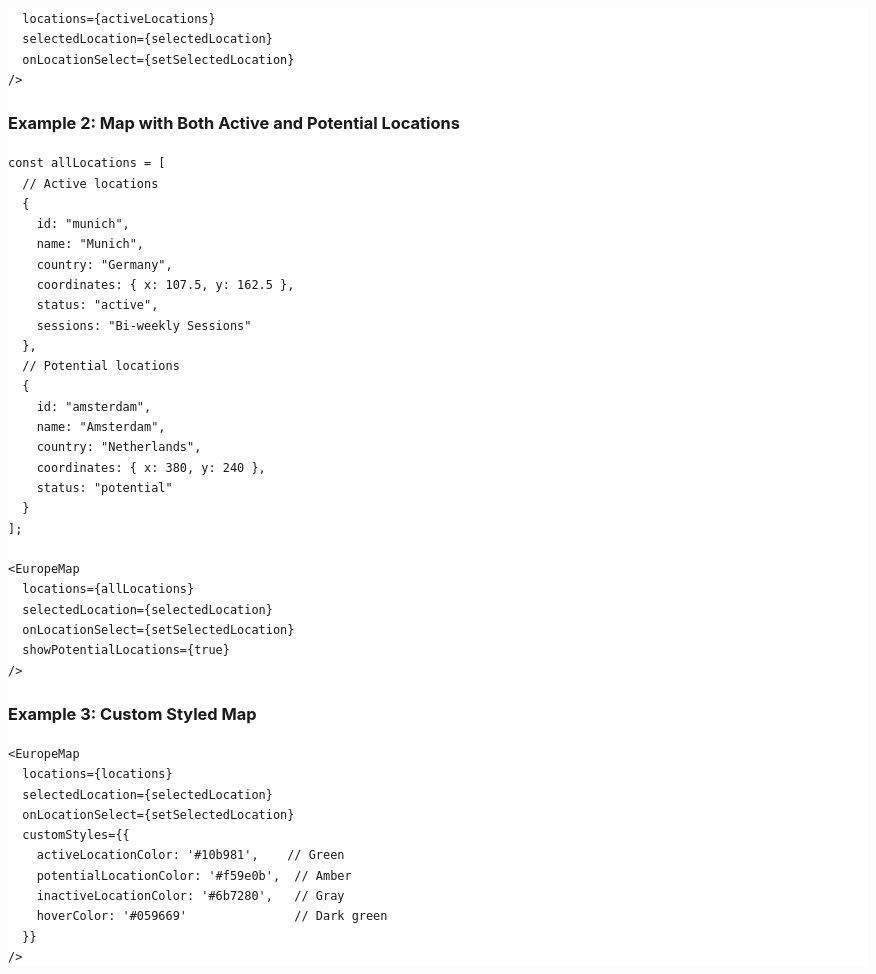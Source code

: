 ```tsx
  locations={activeLocations}
  selectedLocation={selectedLocation}
  onLocationSelect={setSelectedLocation}
/>
```

### Example 2: Map with Both Active and Potential Locations

```tsx
const allLocations = [
  // Active locations
  {
    id: "munich",
    name: "Munich",
    country: "Germany",
    coordinates: { x: 107.5, y: 162.5 },
    status: "active",
    sessions: "Bi-weekly Sessions"
  },
  // Potential locations
  {
    id: "amsterdam",
    name: "Amsterdam",
    country: "Netherlands",
    coordinates: { x: 380, y: 240 },
    status: "potential"
  }
];

<EuropeMap
  locations={allLocations}
  selectedLocation={selectedLocation}
  onLocationSelect={setSelectedLocation}
  showPotentialLocations={true}
/>
```

### Example 3: Custom Styled Map

```tsx
<EuropeMap
  locations={locations}
  selectedLocation={selectedLocation}
  onLocationSelect={setSelectedLocation}
  customStyles={{
    activeLocationColor: '#10b981',    // Green
    potentialLocationColor: '#f59e0b',  // Amber
    inactiveLocationColor: '#6b7280',   // Gray
    hoverColor: '#059669'               // Dark green
  }}
/>
```
